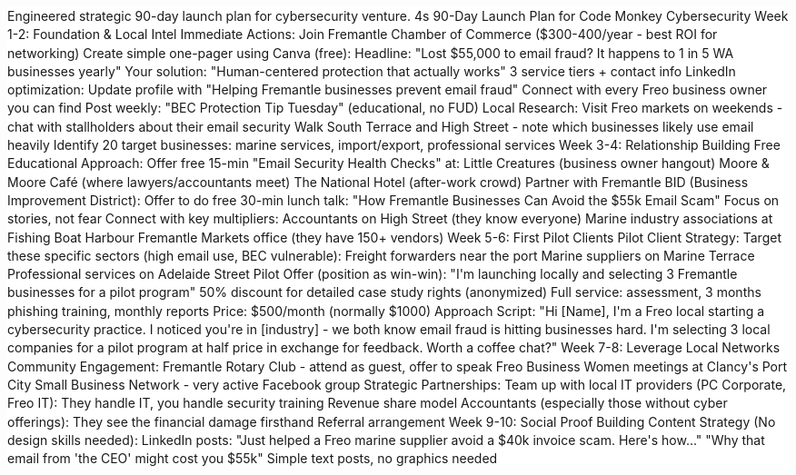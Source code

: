 Engineered strategic 90-day launch plan for cybersecurity venture.
4s
90-Day Launch Plan for Code Monkey Cybersecurity
Week 1-2: Foundation & Local Intel
Immediate Actions:
Join Fremantle Chamber of Commerce ($300-400/year - best ROI for networking)
Create simple one-pager using Canva (free):
Headline: "Lost $55,000 to email fraud? It happens to 1 in 5 WA businesses yearly"
Your solution: "Human-centered protection that actually works"
3 service tiers + contact info
LinkedIn optimization:
Update profile with "Helping Fremantle businesses prevent email fraud"
Connect with every Freo business owner you can find
Post weekly: "BEC Protection Tip Tuesday" (educational, no FUD)
Local Research:
Visit Freo markets on weekends - chat with stallholders about their email security
Walk South Terrace and High Street - note which businesses likely use email heavily
Identify 20 target businesses: marine services, import/export, professional services
Week 3-4: Relationship Building
Free Educational Approach:
Offer free 15-min "Email Security Health Checks" at:
Little Creatures (business owner hangout)
Moore & Moore Café (where lawyers/accountants meet)
The National Hotel (after-work crowd)
Partner with Fremantle BID (Business Improvement District):
Offer to do free 30-min lunch talk: "How Fremantle Businesses Can Avoid the $55k Email Scam"
Focus on stories, not fear
Connect with key multipliers:
Accountants on High Street (they know everyone)
Marine industry associations at Fishing Boat Harbour
Fremantle Markets office (they have 150+ vendors)
Week 5-6: First Pilot Clients
Pilot Client Strategy:
Target these specific sectors (high email use, BEC vulnerable):
Freight forwarders near the port
Marine suppliers on Marine Terrace
Professional services on Adelaide Street
Pilot Offer (position as win-win):
"I'm launching locally and selecting 3 Fremantle businesses for a pilot program"
50% discount for detailed case study rights (anonymized)
Full service: assessment, 3 months phishing training, monthly reports
Price: $500/month (normally $1000)
Approach Script:
"Hi [Name], I'm a Freo local starting a cybersecurity practice. I noticed you're in [industry] - we both know email fraud is hitting businesses hard. I'm selecting 3 local companies for a pilot program at half price in exchange for feedback. Worth a coffee chat?"
Week 7-8: Leverage Local Networks
Community Engagement:
Fremantle Rotary Club - attend as guest, offer to speak
Freo Business Women meetings at Clancy's
Port City Small Business Network - very active Facebook group
Strategic Partnerships:
Team up with local IT providers (PC Corporate, Freo IT):
They handle IT, you handle security training
Revenue share model
Accountants (especially those without cyber offerings):
They see the financial damage firsthand
Referral arrangement
Week 9-10: Social Proof Building
Content Strategy (No design skills needed):
LinkedIn posts:
"Just helped a Freo marine supplier avoid a $40k invoice scam. Here's how..."
"Why that email from 'the CEO' might cost you $55k"
Simple text posts, no graphics needed